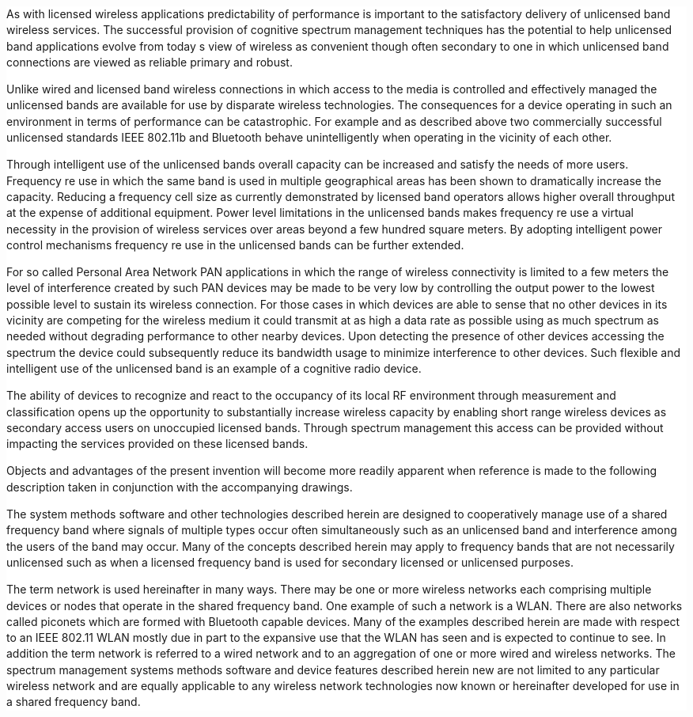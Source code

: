 As with licensed wireless applications predictability of performance is important to the satisfactory delivery of unlicensed band wireless services. The successful provision of cognitive spectrum management techniques has the potential to help unlicensed band applications evolve from today s view of wireless as convenient though often secondary to one in which unlicensed band connections are viewed as reliable primary and robust.

Unlike wired and licensed band wireless connections in which access to the media is controlled and effectively managed the unlicensed bands are available for use by disparate wireless technologies. The consequences for a device operating in such an environment in terms of performance can be catastrophic. For example and as described above two commercially successful unlicensed standards IEEE 802.11b and Bluetooth behave unintelligently when operating in the vicinity of each other.

Through intelligent use of the unlicensed bands overall capacity can be increased and satisfy the needs of more users. Frequency re use in which the same band is used in multiple geographical areas has been shown to dramatically increase the capacity. Reducing a frequency cell size as currently demonstrated by licensed band operators allows higher overall throughput at the expense of additional equipment. Power level limitations in the unlicensed bands makes frequency re use a virtual necessity in the provision of wireless services over areas beyond a few hundred square meters. By adopting intelligent power control mechanisms frequency re use in the unlicensed bands can be further extended.

For so called Personal Area Network PAN applications in which the range of wireless connectivity is limited to a few meters the level of interference created by such PAN devices may be made to be very low by controlling the output power to the lowest possible level to sustain its wireless connection. For those cases in which devices are able to sense that no other devices in its vicinity are competing for the wireless medium it could transmit at as high a data rate as possible using as much spectrum as needed without degrading performance to other nearby devices. Upon detecting the presence of other devices accessing the spectrum the device could subsequently reduce its bandwidth usage to minimize interference to other devices. Such flexible and intelligent use of the unlicensed band is an example of a cognitive radio device.

The ability of devices to recognize and react to the occupancy of its local RF environment through measurement and classification opens up the opportunity to substantially increase wireless capacity by enabling short range wireless devices as secondary access users on unoccupied licensed bands. Through spectrum management this access can be provided without impacting the services provided on these licensed bands.

Objects and advantages of the present invention will become more readily apparent when reference is made to the following description taken in conjunction with the accompanying drawings.

The system methods software and other technologies described herein are designed to cooperatively manage use of a shared frequency band where signals of multiple types occur often simultaneously such as an unlicensed band and interference among the users of the band may occur. Many of the concepts described herein may apply to frequency bands that are not necessarily unlicensed such as when a licensed frequency band is used for secondary licensed or unlicensed purposes.

The term network is used hereinafter in many ways. There may be one or more wireless networks each comprising multiple devices or nodes that operate in the shared frequency band. One example of such a network is a WLAN. There are also networks called piconets which are formed with Bluetooth capable devices. Many of the examples described herein are made with respect to an IEEE 802.11 WLAN mostly due in part to the expansive use that the WLAN has seen and is expected to continue to see. In addition the term network is referred to a wired network and to an aggregation of one or more wired and wireless networks. The spectrum management systems methods software and device features described herein new are not limited to any particular wireless network and are equally applicable to any wireless network technologies now known or hereinafter developed for use in a shared frequency band.
